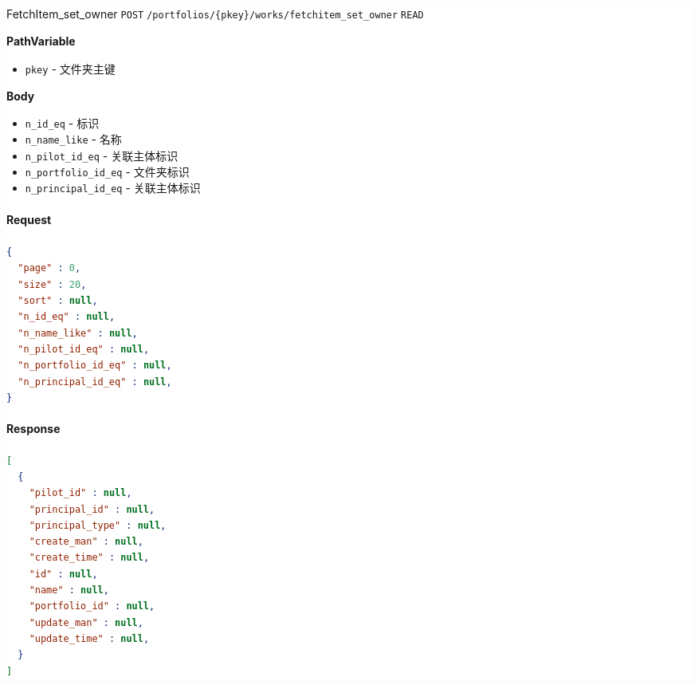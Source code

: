 


FetchItem_set_owner `POST` `/portfolios/{pkey}/works/fetchitem_set_owner` <i class="fa fa-key"></i>`READ`


<p class="panel-title"><b>PathVariable</b></p>

 * `pkey` - 文件夹主键



<p class="panel-title"><b>Body</b></p>

 * `n_id_eq` - 标识
 * `n_name_like` - 名称
 * `n_pilot_id_eq` - 关联主体标识
 * `n_portfolio_id_eq` - 文件夹标识
 * `n_principal_id_eq` - 关联主体标识







#### **Request**



```json
{
  "page" : 0,
  "size" : 20,
  "sort" : null,
  "n_id_eq" : null,
  "n_name_like" : null,
  "n_pilot_id_eq" : null,
  "n_portfolio_id_eq" : null,
  "n_principal_id_eq" : null,
}
```


#### **Response**
```json
[
  {
    "pilot_id" : null,
    "principal_id" : null,
    "principal_type" : null,
    "create_man" : null,
    "create_time" : null,
    "id" : null,
    "name" : null,
    "portfolio_id" : null,
    "update_man" : null,
    "update_time" : null,
  }
]

```
